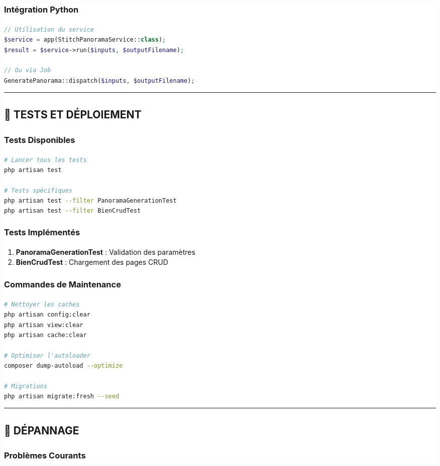 ### Intégration Python

```php
// Utilisation du service
$service = app(StitchPanoramaService::class);
$result = $service->run($inputs, $outputFilename);

// Ou via Job
GeneratePanorama::dispatch($inputs, $outputFilename);
```

---

## 🧪 TESTS ET DÉPLOIEMENT

### Tests Disponibles

```bash
# Lancer tous les tests
php artisan test

# Tests spécifiques
php artisan test --filter PanoramaGenerationTest
php artisan test --filter BienCrudTest
```

### Tests Implémentés

1. **PanoramaGenerationTest** : Validation des paramètres
2. **BienCrudTest** : Chargement des pages CRUD

### Commandes de Maintenance

```bash
# Nettoyer les caches
php artisan config:clear
php artisan view:clear
php artisan cache:clear

# Optimiser l'autoloader
composer dump-autoload --optimize

# Migrations
php artisan migrate:fresh --seed
```

---

## 🔧 DÉPANNAGE

### Problèmes Courants

